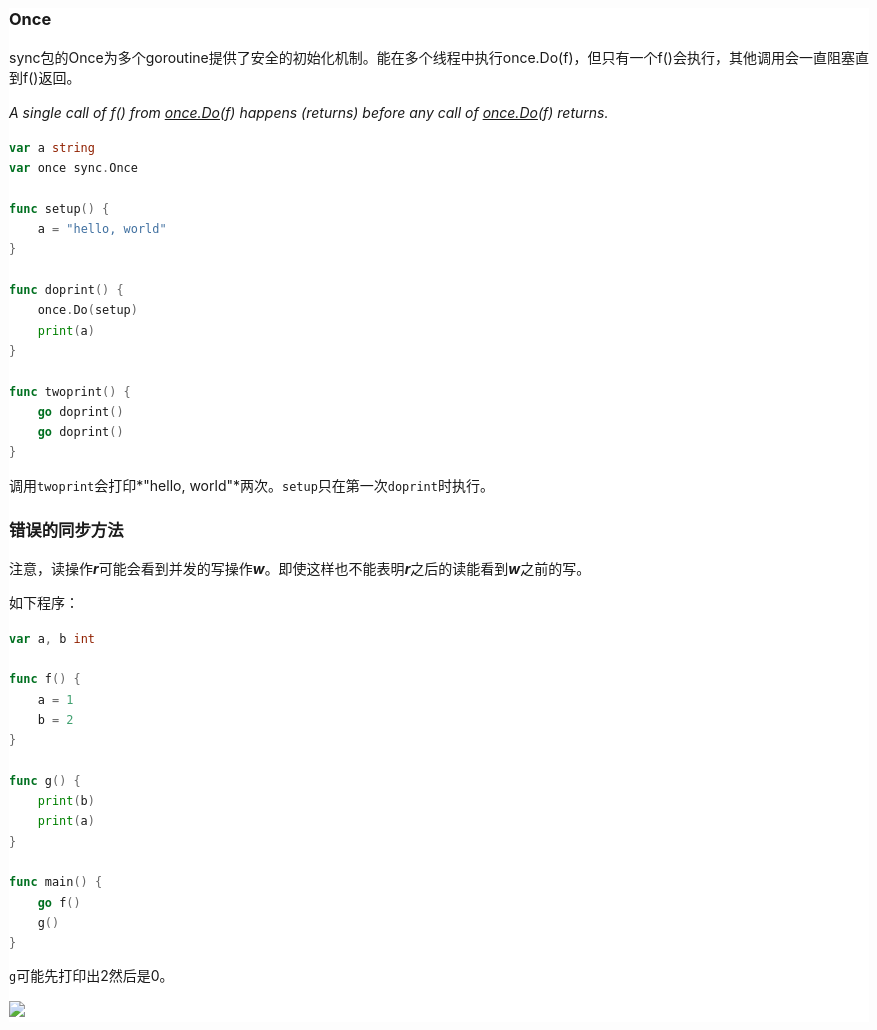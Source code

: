 ### Once

sync包的Once为多个goroutine提供了安全的初始化机制。能在多个线程中执行once.Do(f)，但只有一个f()会执行，其他调用会一直阻塞直到f()返回。

*A single call of f() from [once.Do](http://once.do/)(f) happens (returns) before any call of [once.Do](http://once.do/)(f) returns.*

```go
var a string
var once sync.Once

func setup() {
	a = "hello, world"
}

func doprint() {
	once.Do(setup)
	print(a)
}

func twoprint() {
	go doprint()
	go doprint()
}
```

调用`twoprint`会打印*"hello, world"*两次。`setup`只在第一次`doprint`时执行。

### 错误的同步方法

注意，读操作***r***可能会看到并发的写操作***w***。即使这样也不能表明***r***之后的读能看到***w***之前的写。

如下程序：

```go
var a, b int

func f() {
	a = 1
	b = 2
}

func g() {
	print(b)
	print(a)
}

func main() {
	go f()
	g()
}
```

`g`可能先打印出2然后是0。

![](D:\go\src\CS-Study\pics\golang\Go-Memory-Model.png)